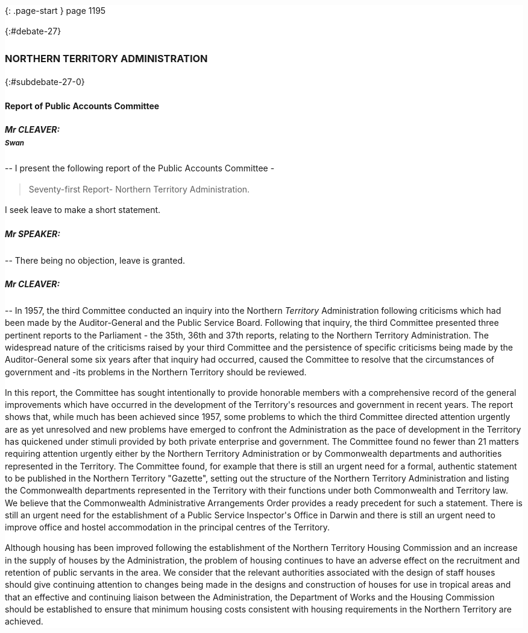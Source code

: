 {: .page-start }
page 1195

{:#debate-27}
### NORTHERN TERRITORY ADMINISTRATION

{:#subdebate-27-0}
#### Report of Public Accounts Committee

##### Mr CLEAVER:<br><small class="text-muted">Swan</small>

-- I present the following report of the Public Accounts Committee - 

  >Seventy-first Report- Northern Territory Administration. 

I seek leave to make a short statement. 

##### Mr SPEAKER:

-- There being no objection, leave is granted. 

##### Mr CLEAVER:

-- In 1957, the third Committee conducted an inquiry into the Northern  *Territory*  Administration following criticisms which had been made by the Auditor-General and the Public Service Board. Following that inquiry, the third Committee presented three pertinent reports to the Parliament - the 35th, 36th and 37th reports, relating to the Northern Territory Administration. The widespread nature of the criticisms raised by your third Committee and the persistence of specific criticisms being made by the Auditor-General some six years after that inquiry had occurred, caused the Committee to resolve that the circumstances of government and -its problems in the Northern Territory should be reviewed. 

In this report, the Committee has sought intentionally to provide honorable members with a comprehensive record of the general improvements which have occurred in the development of the Territory's resources and government in recent years. The report shows that, while much has been achieved since 1957, some problems to which the third Committee directed attention urgently are as yet unresolved and new problems have emerged to confront the Administration as the pace of development in the Territory has quickened under stimuli provided by both private enterprise and government. The Committee found no fewer than 21 matters requiring attention urgently either by the Northern Territory Administration or by Commonwealth departments and authorities represented in the Territory. The Committee found, for example that there is still an urgent need for a formal, authentic statement to be published in the Northern Territory "Gazette", setting out the structure of the Northern Territory Administration and listing the Commonwealth departments represented in the Territory with their functions under both Commonwealth and Territory law. We believe that the Commonwealth Administrative Arrangements Order provides a ready precedent for such a statement. There is still an urgent need for the establishment of a Public Service Inspector's Office in Darwin and there is still an urgent need to improve office and hostel accommodation in the principal centres of the Territory. 

Although housing has been improved following the establishment of the Northern Territory Housing Commission and an increase in the supply of houses by the Administration, the problem of housing continues to have an adverse effect on the recruitment and retention of public servants in the area. We consider that the relevant authorities associated with the design of staff houses should give continuing attention to changes being made in the designs and construction of houses for use in tropical areas and that an effective and continuing liaison between the Administration, the Department of Works and the Housing Commission should be established to ensure that minimum housing costs consistent with housing requirements in the Northern Territory are achieved. 
